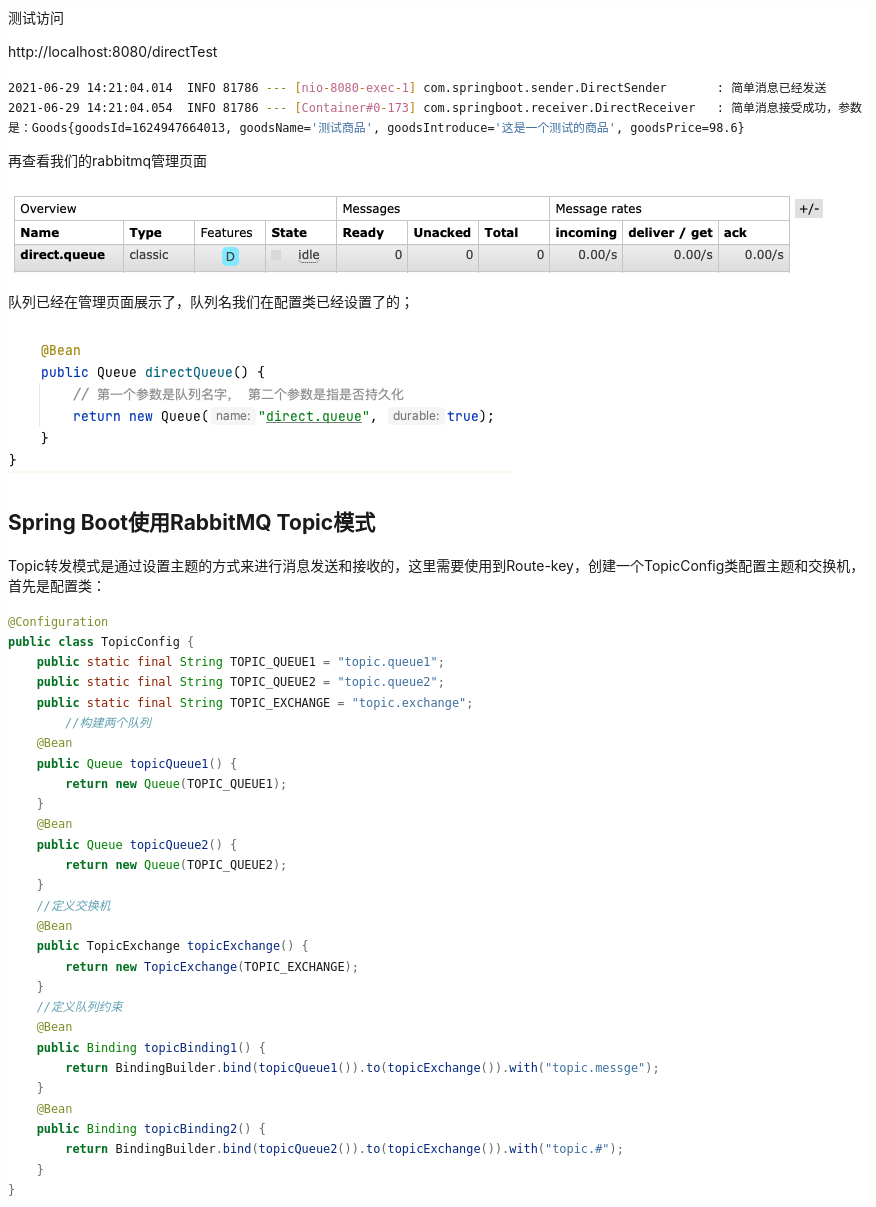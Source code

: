 测试访问

http://localhost:8080/directTest

```sh
2021-06-29 14:21:04.014  INFO 81786 --- [nio-8080-exec-1] com.springboot.sender.DirectSender       : 简单消息已经发送
2021-06-29 14:21:04.054  INFO 81786 --- [Container#0-173] com.springboot.receiver.DirectReceiver   : 简单消息接受成功，参数是：Goods{goodsId=1624947664013, goodsName='测试商品', goodsIntroduce='这是一个测试的商品', goodsPrice=98.6}
```

再查看我们的rabbitmq管理页面

![image-20210629142308932](消息中间件/image-20210629142308932.png)

队列已经在管理页面展示了，队列名我们在配置类已经设置了的；

![image-20210629142436104](消息中间件/image-20210629142436104.png)

## Spring Boot使用RabbitMQ Topic模式

Topic转发模式是通过设置主题的方式来进行消息发送和接收的，这里需要使用到Route-key，创建一个TopicConfig类配置主题和交换机，首先是配置类：

``` java
@Configuration
public class TopicConfig {
    public static final String TOPIC_QUEUE1 = "topic.queue1";
    public static final String TOPIC_QUEUE2 = "topic.queue2";
    public static final String TOPIC_EXCHANGE = "topic.exchange";
		//构建两个队列
    @Bean
    public Queue topicQueue1() {
        return new Queue(TOPIC_QUEUE1);
    }
    @Bean
    public Queue topicQueue2() {
        return new Queue(TOPIC_QUEUE2);
    }
  	//定义交换机
    @Bean
    public TopicExchange topicExchange() {
        return new TopicExchange(TOPIC_EXCHANGE);
    }
  	//定义队列约束
    @Bean
    public Binding topicBinding1() {
        return BindingBuilder.bind(topicQueue1()).to(topicExchange()).with("topic.messge");
    }
    @Bean
    public Binding topicBinding2() {
        return BindingBuilder.bind(topicQueue2()).to(topicExchange()).with("topic.#");
    }
}
```